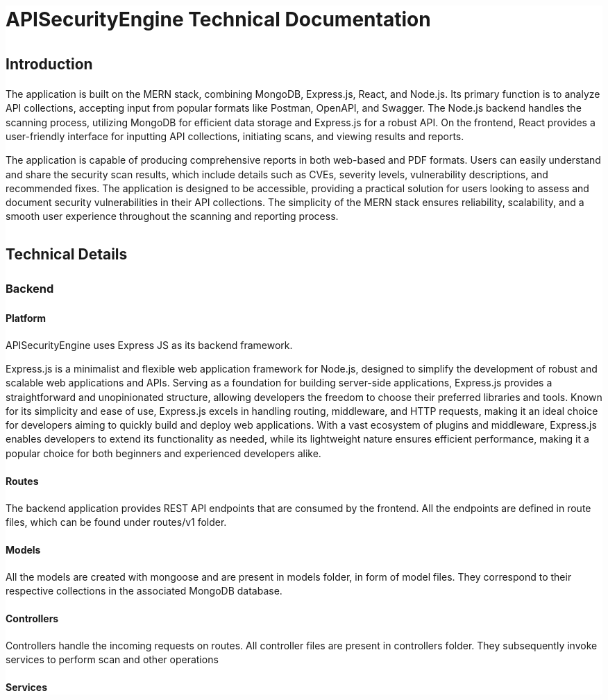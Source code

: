 # APISecurityEngine Technical Documentation

## Introduction

The application is built on the MERN stack, combining MongoDB, Express.js, React, and Node.js. Its primary function is to analyze API collections, accepting input from popular formats like Postman, OpenAPI, and Swagger. The Node.js backend handles the scanning process, utilizing MongoDB for efficient data storage and Express.js for a robust API. On the frontend, React provides a user-friendly interface for inputting API collections, initiating scans, and viewing results and reports.

The application is capable of producing comprehensive reports in both web-based and PDF formats. Users can easily understand and share the security scan results, which include details such as CVEs, severity levels, vulnerability descriptions, and recommended fixes. The application is designed to be accessible, providing a practical solution for users looking to assess and document security vulnerabilities in their API collections. The simplicity of the MERN stack ensures reliability, scalability, and a smooth user experience throughout the scanning and reporting process.

## Technical Details

### Backend

#### Platform

APISecurityEngine uses Express JS as its backend framework.

Express.js is a minimalist and flexible web application framework for Node.js, designed to simplify the development of robust and scalable web applications and APIs. Serving as a foundation for building server-side applications, Express.js provides a straightforward and unopinionated structure, allowing developers the freedom to choose their preferred libraries and tools. Known for its simplicity and ease of use, Express.js excels in handling routing, middleware, and HTTP requests, making it an ideal choice for developers aiming to quickly build and deploy web applications. With a vast ecosystem of plugins and middleware, Express.js enables developers to extend its functionality as needed, while its lightweight nature ensures efficient performance, making it a popular choice for both beginners and experienced developers alike.

#### Routes

The backend application provides REST API endpoints that are consumed by the frontend.
All the endpoints are defined in route files, which can be found under routes/v1 folder.

#### Models

All the models are created with mongoose and are present in models folder, in form of model files. 
They correspond to their respective collections in the associated MongoDB database.

#### Controllers

Controllers handle the incoming requests on routes. 
All controller files are present in controllers folder. They subsequently invoke services to perform scan and other operations

#### Services
